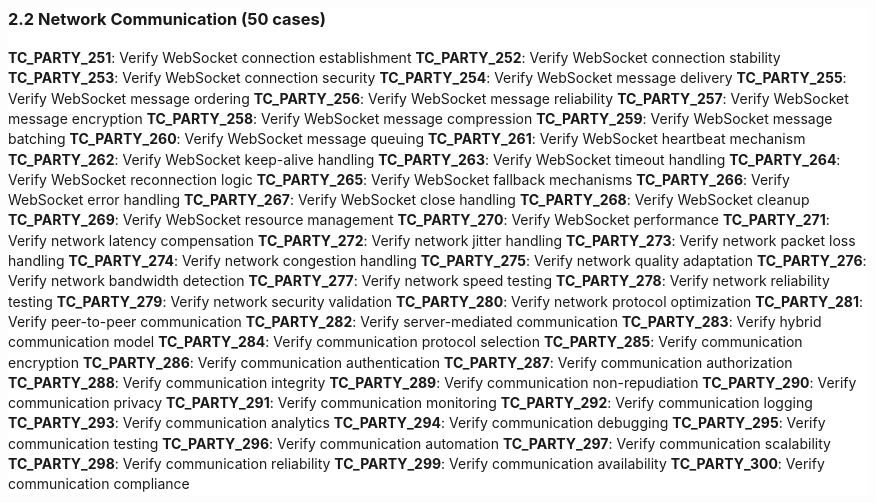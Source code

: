 ### 2.2 Network Communication (50 cases)
**TC_PARTY_251**: Verify WebSocket connection establishment
**TC_PARTY_252**: Verify WebSocket connection stability
**TC_PARTY_253**: Verify WebSocket connection security
**TC_PARTY_254**: Verify WebSocket message delivery
**TC_PARTY_255**: Verify WebSocket message ordering
**TC_PARTY_256**: Verify WebSocket message reliability
**TC_PARTY_257**: Verify WebSocket message encryption
**TC_PARTY_258**: Verify WebSocket message compression
**TC_PARTY_259**: Verify WebSocket message batching
**TC_PARTY_260**: Verify WebSocket message queuing
**TC_PARTY_261**: Verify WebSocket heartbeat mechanism
**TC_PARTY_262**: Verify WebSocket keep-alive handling
**TC_PARTY_263**: Verify WebSocket timeout handling
**TC_PARTY_264**: Verify WebSocket reconnection logic
**TC_PARTY_265**: Verify WebSocket fallback mechanisms
**TC_PARTY_266**: Verify WebSocket error handling
**TC_PARTY_267**: Verify WebSocket close handling
**TC_PARTY_268**: Verify WebSocket cleanup
**TC_PARTY_269**: Verify WebSocket resource management
**TC_PARTY_270**: Verify WebSocket performance
**TC_PARTY_271**: Verify network latency compensation
**TC_PARTY_272**: Verify network jitter handling
**TC_PARTY_273**: Verify network packet loss handling
**TC_PARTY_274**: Verify network congestion handling
**TC_PARTY_275**: Verify network quality adaptation
**TC_PARTY_276**: Verify network bandwidth detection
**TC_PARTY_277**: Verify network speed testing
**TC_PARTY_278**: Verify network reliability testing
**TC_PARTY_279**: Verify network security validation
**TC_PARTY_280**: Verify network protocol optimization
**TC_PARTY_281**: Verify peer-to-peer communication
**TC_PARTY_282**: Verify server-mediated communication
**TC_PARTY_283**: Verify hybrid communication model
**TC_PARTY_284**: Verify communication protocol selection
**TC_PARTY_285**: Verify communication encryption
**TC_PARTY_286**: Verify communication authentication
**TC_PARTY_287**: Verify communication authorization
**TC_PARTY_288**: Verify communication integrity
**TC_PARTY_289**: Verify communication non-repudiation
**TC_PARTY_290**: Verify communication privacy
**TC_PARTY_291**: Verify communication monitoring
**TC_PARTY_292**: Verify communication logging
**TC_PARTY_293**: Verify communication analytics
**TC_PARTY_294**: Verify communication debugging
**TC_PARTY_295**: Verify communication testing
**TC_PARTY_296**: Verify communication automation
**TC_PARTY_297**: Verify communication scalability
**TC_PARTY_298**: Verify communication reliability
**TC_PARTY_299**: Verify communication availability
**TC_PARTY_300**: Verify communication compliance
